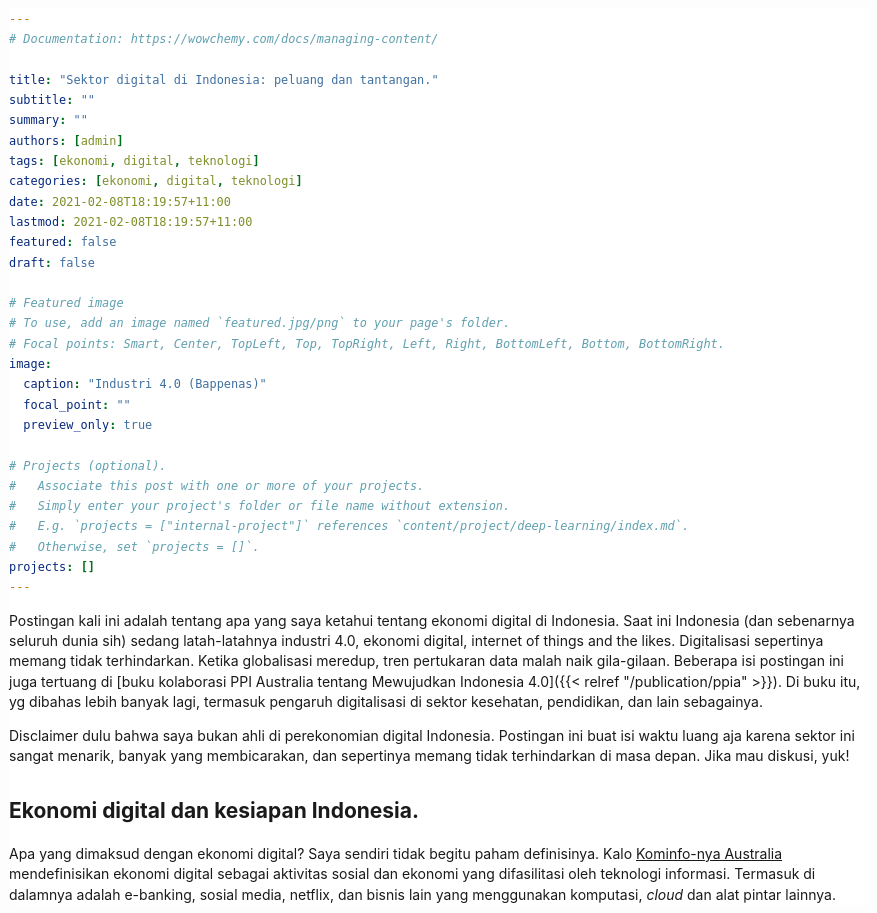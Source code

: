 ```yaml
---
# Documentation: https://wowchemy.com/docs/managing-content/

title: "Sektor digital di Indonesia: peluang dan tantangan."
subtitle: ""
summary: ""
authors: [admin]
tags: [ekonomi, digital, teknologi]
categories: [ekonomi, digital, teknologi]
date: 2021-02-08T18:19:57+11:00
lastmod: 2021-02-08T18:19:57+11:00
featured: false
draft: false

# Featured image
# To use, add an image named `featured.jpg/png` to your page's folder.
# Focal points: Smart, Center, TopLeft, Top, TopRight, Left, Right, BottomLeft, Bottom, BottomRight.
image:
  caption: "Industri 4.0 (Bappenas)"
  focal_point: ""
  preview_only: true

# Projects (optional).
#   Associate this post with one or more of your projects.
#   Simply enter your project's folder or file name without extension.
#   E.g. `projects = ["internal-project"]` references `content/project/deep-learning/index.md`.
#   Otherwise, set `projects = []`.
projects: []
---
```


Postingan kali ini adalah tentang apa yang saya ketahui tentang ekonomi digital di Indonesia. Saat ini Indonesia (dan sebenarnya seluruh dunia sih) sedang latah-latahnya industri 4.0, ekonomi digital, internet of things and the likes. Digitalisasi sepertinya memang tidak terhindarkan. Ketika globalisasi meredup, tren pertukaran data malah naik gila-gilaan. Beberapa isi postingan ini juga tertuang di [buku kolaborasi PPI Australia tentang Mewujudkan Indonesia 4.0]({{< relref "/publication/ppia" >}}). Di buku itu, yg dibahas lebih banyak lagi, termasuk pengaruh digitalisasi di sektor kesehatan, pendidikan, dan lain sebagainya.

Disclaimer dulu bahwa saya bukan ahli di perekonomian digital Indonesia. Postingan ini buat isi waktu luang aja karena sektor ini sangat menarik, banyak yang membicarakan, dan sepertinya memang tidak terhindarkan di masa depan. Jika mau diskusi, yuk!


## Ekonomi digital dan kesiapan Indonesia.

Apa yang dimaksud dengan ekonomi digital? Saya sendiri tidak begitu paham definisinya. Kalo [Kominfo-nya Australia](https://www.alrc.gov.au/publication/copyright-and-the-digital-economy-dp-79/3-policy-context-of-the-inquiry/the-concept-of-the-digital-economy/) mendefinisikan ekonomi digital sebagai aktivitas sosial dan ekonomi yang difasilitasi oleh teknologi informasi. Termasuk di dalamnya adalah e-banking, sosial media, netflix, dan bisnis lain yang menggunakan komputasi, *cloud* dan alat pintar lainnya.


[^1]: Teresa C. Fort, Technology and Production Fragmentation: Domestic versus Foreign Sourcing, The Review of Economic Studies, Volume 84, Issue 2, April 2017, Pages 650–687, https://doi.org/10.1093/restud/rdw057
[^2]: asumsi klaimnya benar yaa.